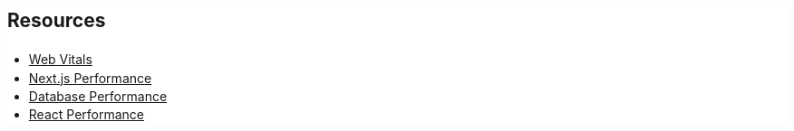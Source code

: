 ## Resources
- [Web Vitals](https://web.dev/vitals/)
- [Next.js Performance](https://nextjs.org/docs/advanced-features/measuring-performance)
- [Database Performance](https://www.prisma.io/docs/guides/performance-and-optimization)
- [React Performance](https://reactjs.org/docs/optimizing-performance.html)

